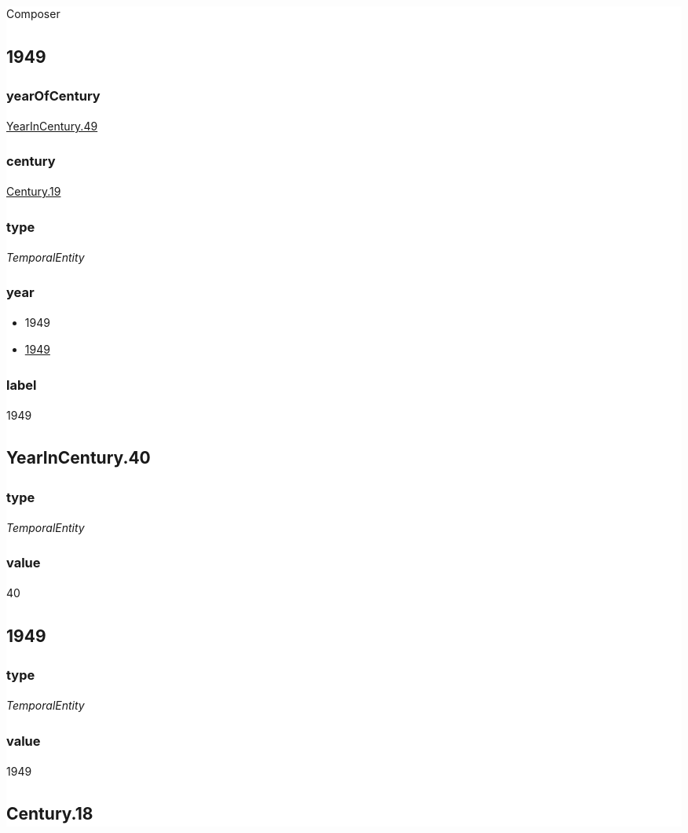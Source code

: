 
Composer

## 1949

### yearOfCentury


[YearInCentury.49](#YearInCentury.49)

### century


[Century.19](#Century.19)

### type


*TemporalEntity*

### year

 - 1949

 - [1949](#1949)

### label


1949

## YearInCentury.40

### type


*TemporalEntity*

### value


40

## 1949

### type


*TemporalEntity*

### value


1949

## Century.18
